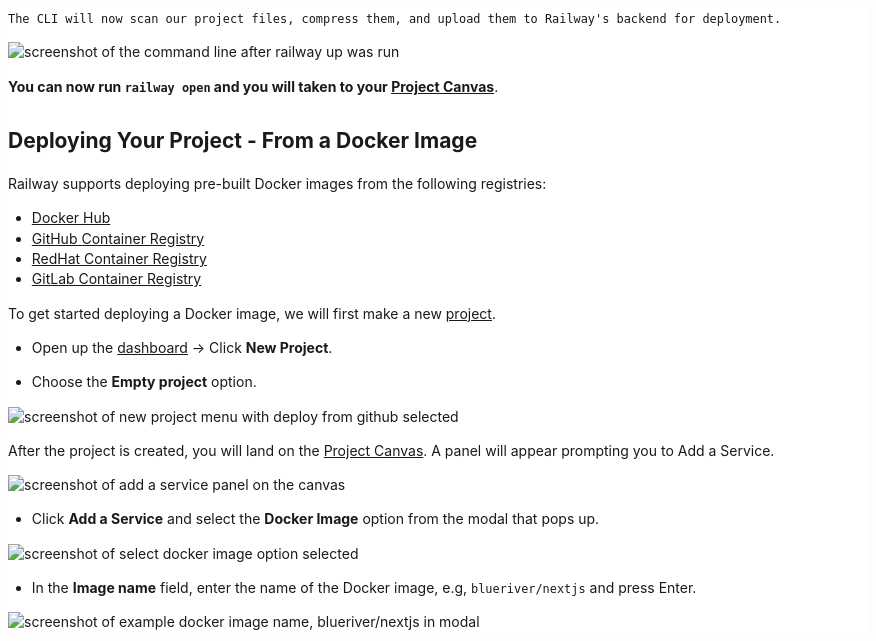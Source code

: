     The CLI will now scan our project files, compress them, and upload them to Railway's backend for deployment.

<Image src="https://res.cloudinary.com/railway/image/upload/v1723752558/docs/quick-start/railway_up_vns3u4.png"
alt="screenshot of the command line after railway up was run"
layout="responsive"
width={836} height={214} quality={100} />

**You can now run `railway open` and you will taken to your [Project Canvas](/quick-start#the-canvas)**.

## Deploying Your Project - From a Docker Image

Railway supports deploying pre-built Docker images from the following registries:

- <a href="https://hub.docker.com" target="_blank">Docker Hub</a>
- <a href="https://ghcr.io" target="_blank">GitHub Container Registry</a>
- <a href="https://quay.io" target="_blank">RedHat Container Registry</a>
- <a href="https://docs.gitlab.com/ee/user/packages/container_registry" target="_blank">GitLab Container Registry</a>

To get started deploying a Docker image, we will first make a new <a href="/overview/the-basics#project--project-canvas" target="_blank">project</a>.

- Open up the <a href="/overview/the-basics#dashboard--projects" target="_blank">dashboard</a> → Click **New Project**.

- Choose the **Empty project** option.

<Image src="https://res.cloudinary.com/railway/image/upload/f_auto,q_auto/v1727281981/docs/quick-start/emptyproject_q8vqfz.png"
alt="screenshot of new project menu with deploy from github selected"
width={836} height={714} quality={100} />

After the project is created, you will land on the <a href="/quick-start#the-canvas" target="_blank">Project Canvas</a>. A panel will appear prompting you to Add a Service.

<Image src="https://res.cloudinary.com/railway/image/upload/f_auto,q_auto/v1727281215/docs/quick-start/add_a_service.png"
alt="screenshot of add a service panel on the canvas"
layout="responsive"
width={1422} height={1284} quality={100} />

- Click **Add a Service** and select the **Docker Image** option from the modal that pops up.

<Image src="https://res.cloudinary.com/railway/image/upload/f_auto,q_auto/v1727280789/docs/quick-start/select_docker_image_bdyltc.png"
alt="screenshot of select docker image option selected"
layout="responsive"
width={1693} height={1347} quality={100} />

- In the **Image name** field, enter the name of the Docker image, e.g, `blueriver/nextjs` and press Enter.

<Image src="https://res.cloudinary.com/railway/image/upload/f_auto,q_auto/v1727280788/docs/quick-start/blueriver_docker_image_zcn9py.png"
alt="screenshot of example docker image name, blueriver/nextjs in modal"
layout="responsive"
width={1775} height={1157} quality={100} />
